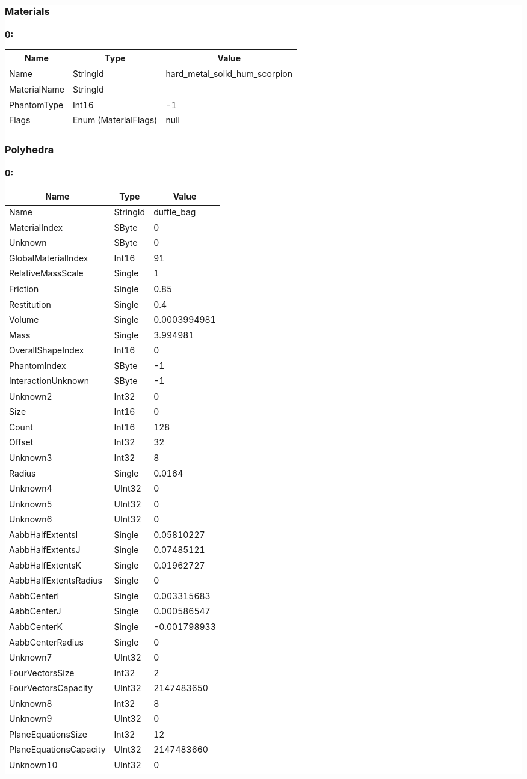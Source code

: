 
### Materials

**0:**

Name	| Type	| Value
---	|---	|---	|
Name	|StringId	|hard_metal_solid_hum_scorpion
MaterialName	|StringId	|
PhantomType	|Int16	|-1
Flags	|Enum (MaterialFlags)	|null


### Polyhedra

**0:**

Name	| Type	| Value
---	|---	|---	|
Name	|StringId	|duffle_bag
MaterialIndex	|SByte	|0
Unknown	|SByte	|0
GlobalMaterialIndex	|Int16	|91
RelativeMassScale	|Single	|1
Friction	|Single	|0.85
Restitution	|Single	|0.4
Volume	|Single	|0.0003994981
Mass	|Single	|3.994981
OverallShapeIndex	|Int16	|0
PhantomIndex	|SByte	|-1
InteractionUnknown	|SByte	|-1
Unknown2	|Int32	|0
Size	|Int16	|0
Count	|Int16	|128
Offset	|Int32	|32
Unknown3	|Int32	|8
Radius	|Single	|0.0164
Unknown4	|UInt32	|0
Unknown5	|UInt32	|0
Unknown6	|UInt32	|0
AabbHalfExtentsI	|Single	|0.05810227
AabbHalfExtentsJ	|Single	|0.07485121
AabbHalfExtentsK	|Single	|0.01962727
AabbHalfExtentsRadius	|Single	|0
AabbCenterI	|Single	|0.003315683
AabbCenterJ	|Single	|0.000586547
AabbCenterK	|Single	|-0.001798933
AabbCenterRadius	|Single	|0
Unknown7	|UInt32	|0
FourVectorsSize	|Int32	|2
FourVectorsCapacity	|UInt32	|2147483650
Unknown8	|Int32	|8
Unknown9	|UInt32	|0
PlaneEquationsSize	|Int32	|12
PlaneEquationsCapacity	|UInt32	|2147483660
Unknown10	|UInt32	|0
